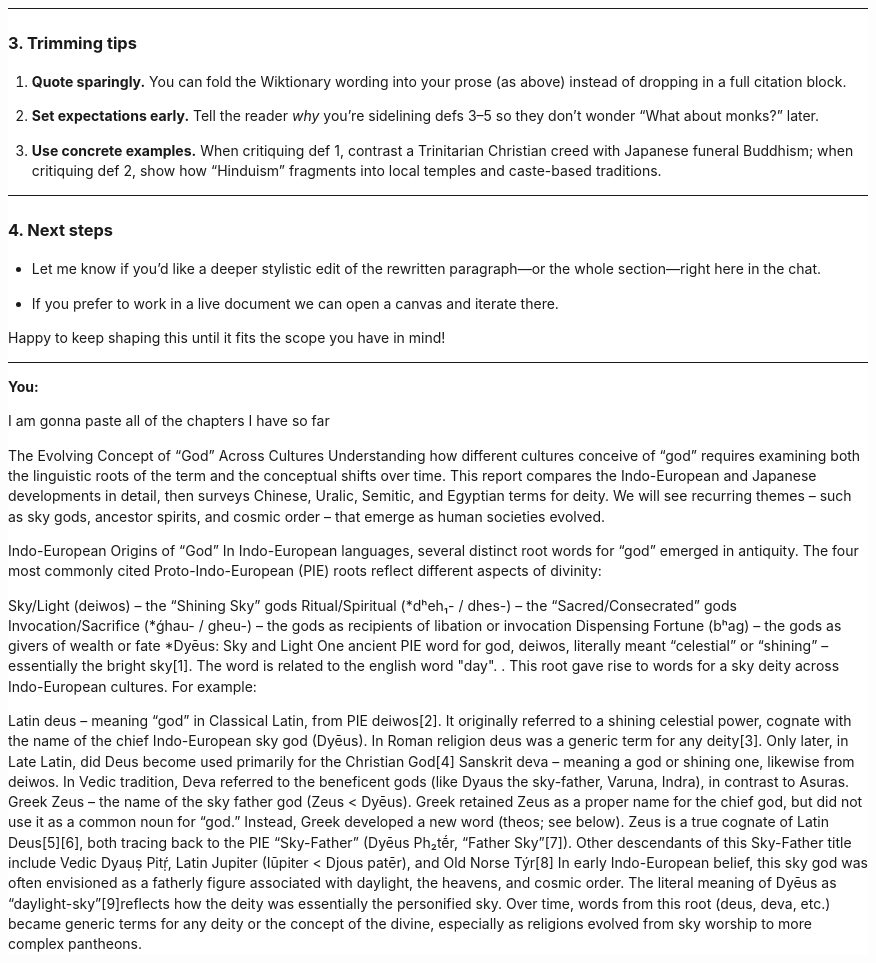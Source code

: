 * * *

### 3. Trimming tips

1. **Quote sparingly.** You can fold the Wiktionary wording into your prose (as above) instead of dropping in a full citation block.
    
2. **Set expectations early.** Tell the reader _why_ you’re sidelining defs 3–5 so they don’t wonder “What about monks?” later.
    
3. **Use concrete examples.** When critiquing def 1, contrast a Trinitarian Christian creed with Japanese funeral Buddhism; when critiquing def 2, show how “Hinduism” fragments into local temples and caste-based traditions.
    

* * *

### 4. Next steps

* Let me know if you’d like a deeper stylistic edit of the rewritten paragraph—or the whole section—right here in the chat.
    
* If you prefer to work in a live document we can open a canvas and iterate there.
    

Happy to keep shaping this until it fits the scope you have in mind!

* * *

**You:**

I am gonna paste all of the chapters I have so far



The Evolving Concept of “God” Across Cultures
Understanding how different cultures conceive of “god” requires examining both the linguistic roots of the term and the conceptual shifts over time. This report compares the Indo-European and Japanese developments in detail, then surveys Chinese, Uralic, Semitic, and Egyptian terms for deity. We will see recurring themes – such as sky gods, ancestor spirits, and cosmic order – that emerge as human societies evolved.

Indo-European Origins of “God”
In Indo-European languages, several distinct root words for “god” emerged in antiquity. The four most commonly cited Proto-Indo-European (PIE) roots reflect different aspects of divinity:

Sky/Light (deiwos) – the “Shining Sky” gods
Ritual/Spiritual (*dʰeh₁- / dhes-) – the “Sacred/Consecrated” gods
Invocation/Sacrifice (*ǵhau- / gheu-) – the gods as recipients of libation or invocation
Dispensing Fortune (bʰag) – the gods as givers of wealth or fate
*Dyēus: Sky and Light
One ancient PIE word for god, deiwos, literally meant “celestial” or “shining” – essentially the bright sky​[1]. The word is related to the english word "day". . This root gave rise to words for a sky deity across Indo-European cultures. For example:

Latin deus – meaning “god” in Classical Latin, from PIE deiwos[2]. It originally referred to a shining celestial power, cognate with the name of the chief Indo-European sky god (Dyēus). In Roman religion deus was a generic term for any deity[3]. Only later, in Late Latin, did Deus become used primarily for the Christian God[4]
Sanskrit deva – meaning a god or shining one, likewise from deiwos. In Vedic tradition, Deva referred to the beneficent gods (like Dyaus the sky-father, Varuna, Indra), in contrast to Asuras.
Greek Zeus – the name of the sky father god (Zeus < Dyēus). Greek retained Zeus as a proper name for the chief god, but did not use it as a common noun for “god.” Instead, Greek developed a new word (theos; see below). Zeus is a true cognate of Latin Deus[5][6], both tracing back to the PIE “Sky-Father” (Dyēus Ph₂tḗr, “Father Sky”[7]). Other descendants of this Sky-Father title include Vedic Dyauṣ Pitṛ́, Latin Jupiter (Iūpiter < Djous patēr), and Old Norse Týr[8]
In early Indo-European belief, this sky god was often envisioned as a fatherly figure associated with daylight, the heavens, and cosmic order. The literal meaning of Dyēus as “daylight-sky”​[9]reflects how the deity was essentially the personified sky. Over time, words from this root (deus, deva, etc.) became generic terms for any deity or the concept of the divine, especially as religions evolved from sky worship to more complex pantheons.
